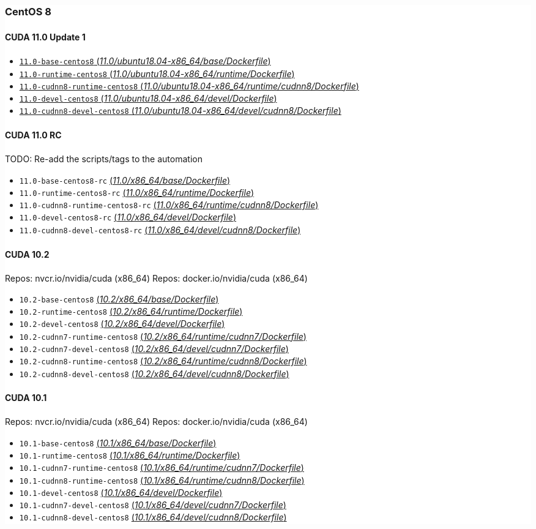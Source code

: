 ### CentOS 8

#### CUDA 11.0 Update 1

- [`11.0-base-centos8` (*11.0/ubuntu18.04-x86_64/base/Dockerfile*)](https://gitlab.com/nvidia/container-images/cuda/blob/master/dist/11.0/centos8-x86_64/base/Dockerfile)
- [`11.0-runtime-centos8` (*11.0/ubuntu18.04-x86_64/runtime/Dockerfile*)](https://gitlab.com/nvidia/container-images/cuda/blob/master/dist/11.0/centos8-x86_64/runtime/Dockerfile)
- [`11.0-cudnn8-runtime-centos8` (*11.0/ubuntu18.04-x86_64/runtime/cudnn8/Dockerfile*)](https://gitlab.com/nvidia/container-images/cuda/blob/master/dist/11.0/centos8-x86_64/runtime/cudnn8/Dockerfile)
- [`11.0-devel-centos8` (*11.0/ubuntu18.04-x86_64/devel/Dockerfile*)](https://gitlab.com/nvidia/container-images/cuda/blob/master/dist/11.0/centos8-x86_64/devel/Dockerfile)
- [`11.0-cudnn8-devel-centos8` (*11.0/ubuntu18.04-x86_64/devel/cudnn8/Dockerfile*)](https://gitlab.com/nvidia/container-images/cuda/blob/master/dist/11.0/centos8-x86_64/devel/cudnn8/Dockerfile)

#### CUDA 11.0 RC

TODO: Re-add the scripts/tags to the automation

- `11.0-base-centos8-rc` [(*11.0/x86_64/base/Dockerfile*)]()
- `11.0-runtime-centos8-rc` [(*11.0/x86_64/runtime/Dockerfile*)]()
- `11.0-cudnn8-runtime-centos8-rc` [(*11.0/x86_64/runtime/cudnn8/Dockerfile*)]()
- `11.0-devel-centos8-rc` [(*11.0/x86_64/devel/Dockerfile*)]()
- `11.0-cudnn8-devel-centos8-rc` [(*11.0/x86_64/devel/cudnn8/Dockerfile*)]()

#### CUDA 10.2

Repos: nvcr.io/nvidia/cuda (x86_64)
Repos: docker.io/nvidia/cuda (x86_64)

- `10.2-base-centos8` [(*10.2/x86_64/base/Dockerfile*)](https://gitlab.com/nvidia/container-images/cuda/-/blob/master/dist/10.2/centos8-x86_64/base/Dockerfile)
- `10.2-runtime-centos8` [(*10.2/x86_64/runtime/Dockerfile*)](https://gitlab.com/nvidia/container-images/cuda/-/blob/master/dist/10.2/centos8-x86_64/runtime/Dockerfile)
- `10.2-devel-centos8` [(*10.2/x86_64/devel/Dockerfile*)](https://gitlab.com/nvidia/container-images/cuda/-/blob/master/dist/10.2/centos8-x86_64/devel/Dockerfile)
- `10.2-cudnn7-runtime-centos8` [(*10.2/x86_64/runtime/cudnn7/Dockerfile*)](https://gitlab.com/nvidia/container-images/cuda/-/blob/master/dist/10.2/centos8-x86_64/runtime/cudnn7/Dockerfile)
- `10.2-cudnn7-devel-centos8` [(*10.2/x86_64/devel/cudnn7/Dockerfile*)](https://gitlab.com/nvidia/container-images/cuda/-/blob/master/dist/10.2/centos8-x86_64/devel/cudnn7/Dockerfile)
- `10.2-cudnn8-runtime-centos8` [(*10.2/x86_64/runtime/cudnn8/Dockerfile*)](https://gitlab.com/nvidia/container-images/cuda/-/blob/master/dist/10.2/centos8-x86_64/runtime/cudnn8/Dockerfile)
- `10.2-cudnn8-devel-centos8` [(*10.2/x86_64/devel/cudnn8/Dockerfile*)](https://gitlab.com/nvidia/container-images/cuda/-/blob/master/dist/10.2/centos8-x86_64/devel/cudnn8/Dockerfile)

#### CUDA 10.1

Repos: nvcr.io/nvidia/cuda (x86_64)
Repos: docker.io/nvidia/cuda (x86_64)

- `10.1-base-centos8` [(*10.1/x86_64/base/Dockerfile*)](https://gitlab.com/nvidia/container-images/cuda/-/blob/master/dist/10.1/centos8-x86_64/base/Dockerfile)
- `10.1-runtime-centos8` [(*10.1/x86_64/runtime/Dockerfile*)](https://gitlab.com/nvidia/container-images/cuda/-/blob/master/dist/10.1/centos8-x86_64/runtime/Dockerfile)
- `10.1-cudnn7-runtime-centos8` [(*10.1/x86_64/runtime/cudnn7/Dockerfile*)](https://gitlab.com/nvidia/container-images/cuda/-/blob/master/dist/10.1/centos8-x86_64/runtime/cudnn7/Dockerfile)
- `10.1-cudnn8-runtime-centos8` [(*10.1/x86_64/runtime/cudnn8/Dockerfile*)](https://gitlab.com/nvidia/container-images/cuda/-/blob/master/dist/10.1/centos8-x86_64/runtime/cudnn8/Dockerfile)
- `10.1-devel-centos8` [(*10.1/x86_64/devel/Dockerfile*)](https://gitlab.com/nvidia/container-images/cuda/-/blob/master/dist/10.1/centos8-x86_64/devel/Dockerfile)
- `10.1-cudnn7-devel-centos8` [(*10.1/x86_64/devel/cudnn7/Dockerfile*)](https://gitlab.com/nvidia/container-images/cuda/-/blob/master/dist/10.1/centos8-x86_64/devel/cudnn7/Dockerfile)
- `10.1-cudnn8-devel-centos8` [(*10.1/x86_64/devel/cudnn8/Dockerfile*)](https://gitlab.com/nvidia/container-images/cuda/-/blob/master/dist/10.1/centos8-x86_64/devel/cudnn8/Dockerfile)

